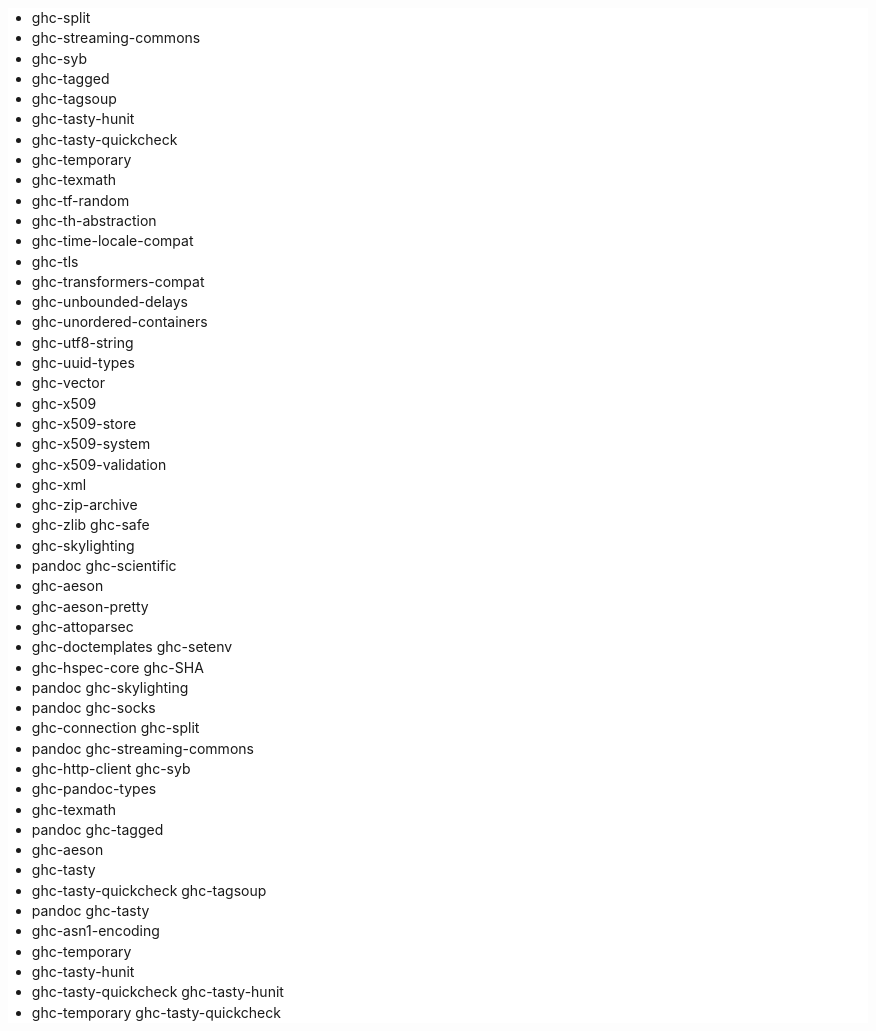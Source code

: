 - ghc-split
- ghc-streaming-commons
- ghc-syb
- ghc-tagged
- ghc-tagsoup
- ghc-tasty-hunit
- ghc-tasty-quickcheck
- ghc-temporary
- ghc-texmath
- ghc-tf-random
- ghc-th-abstraction
- ghc-time-locale-compat
- ghc-tls
- ghc-transformers-compat
- ghc-unbounded-delays
- ghc-unordered-containers
- ghc-utf8-string
- ghc-uuid-types
- ghc-vector
- ghc-x509
- ghc-x509-store
- ghc-x509-system
- ghc-x509-validation
- ghc-xml
- ghc-zip-archive
- ghc-zlib
ghc-safe
- ghc-skylighting
- pandoc
ghc-scientific
- ghc-aeson
- ghc-aeson-pretty
- ghc-attoparsec
- ghc-doctemplates
ghc-setenv
- ghc-hspec-core
ghc-SHA
- pandoc
ghc-skylighting
- pandoc
ghc-socks
- ghc-connection
ghc-split
- pandoc
ghc-streaming-commons
- ghc-http-client
ghc-syb
- ghc-pandoc-types
- ghc-texmath
- pandoc
ghc-tagged
- ghc-aeson
- ghc-tasty
- ghc-tasty-quickcheck
ghc-tagsoup
- pandoc
ghc-tasty
- ghc-asn1-encoding
- ghc-temporary
- ghc-tasty-hunit
- ghc-tasty-quickcheck
ghc-tasty-hunit
- ghc-temporary
ghc-tasty-quickcheck